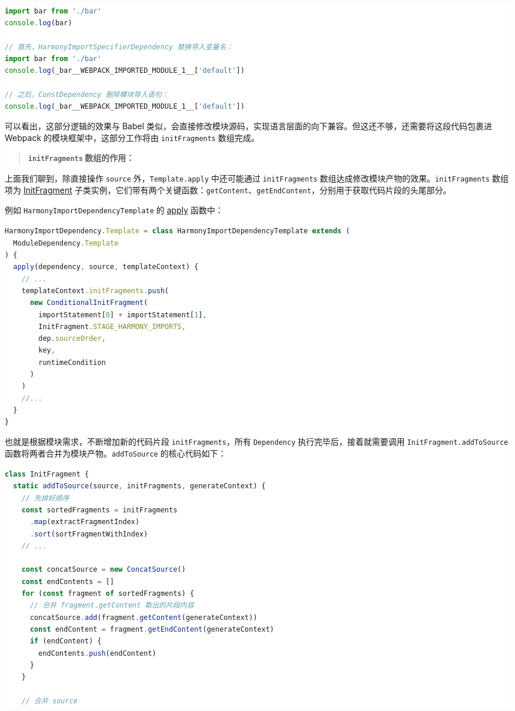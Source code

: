 ```js
import bar from './bar'
console.log(bar)

// 首先，HarmonyImportSpecifierDependency 替换导入变量名：
import bar from './bar'
console.log(_bar__WEBPACK_IMPORTED_MODULE_1__['default'])

// 之后，ConstDependency 删除模块导入语句：
console.log(_bar__WEBPACK_IMPORTED_MODULE_1__['default'])
```

可以看出，这部分逻辑的效果与 Babel 类似，会直接修改模块源码，实现语言层面的向下兼容。但这还不够，还需要将这段代码包裹进 Webpack 的模块框架中，这部分工作将由 `initFragments` 数组完成。

> **`initFragments` 数组的作用：**

上面我们聊到，除直接操作 `source` 外，`Template.apply` 中还可能通过 `initFragments` 数组达成修改模块产物的效果。`initFragments` 数组项为 [InitFragment](https://github1s.com/webpack/webpack/blob/HEAD/lib/InitFragment.js) 子类实例，它们带有两个关键函数：`getContent`、`getEndContent`，分别用于获取代码片段的头尾部分。

例如 `HarmonyImportDependencyTemplate` 的 [apply](https://github1s.com/webpack/webpack/blob/HEAD/lib/dependencies/HarmonyImportDependency.js#L310-L311) 函数中：

```js
HarmonyImportDependency.Template = class HarmonyImportDependencyTemplate extends (
  ModuleDependency.Template
) {
  apply(dependency, source, templateContext) {
    // ...
    templateContext.initFragments.push(
      new ConditionalInitFragment(
        importStatement[0] + importStatement[1],
        InitFragment.STAGE_HARMONY_IMPORTS,
        dep.sourceOrder,
        key,
        runtimeCondition
      )
    )
    //...
  }
}
```

也就是根据模块需求，不断增加新的代码片段 `initFragments`，所有 `Dependency` 执行完毕后，接着就需要调用 `InitFragment.addToSource` 函数将两者合并为模块产物。`addToSource` 的核心代码如下：

```js
class InitFragment {
  static addToSource(source, initFragments, generateContext) {
    // 先排好顺序
    const sortedFragments = initFragments
      .map(extractFragmentIndex)
      .sort(sortFragmentWithIndex)
    // ...

    const concatSource = new ConcatSource()
    const endContents = []
    for (const fragment of sortedFragments) {
      // 合并 fragment.getContent 取出的片段内容
      concatSource.add(fragment.getContent(generateContext))
      const endContent = fragment.getEndContent(generateContext)
      if (endContent) {
        endContents.push(endContent)
      }
    }

    // 合并 source
```
